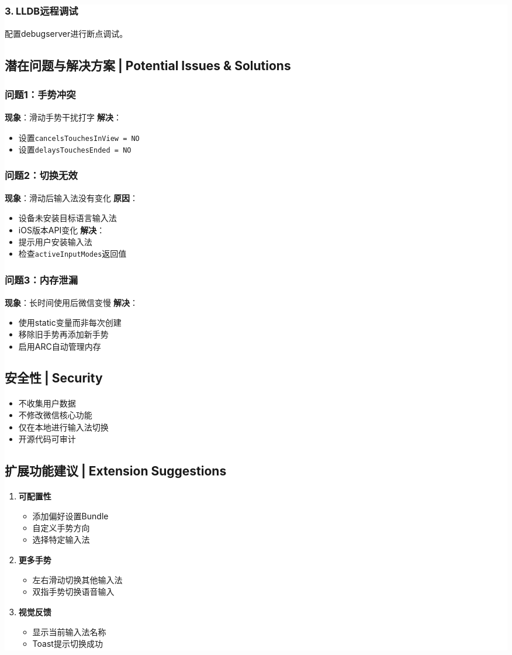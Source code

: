### 3. LLDB远程调试

配置debugserver进行断点调试。

## 潜在问题与解决方案 | Potential Issues & Solutions

### 问题1：手势冲突
**现象**：滑动手势干扰打字
**解决**：
- 设置`cancelsTouchesInView = NO`
- 设置`delaysTouchesEnded = NO`

### 问题2：切换无效
**现象**：滑动后输入法没有变化
**原因**：
- 设备未安装目标语言输入法
- iOS版本API变化
**解决**：
- 提示用户安装输入法
- 检查`activeInputModes`返回值

### 问题3：内存泄漏
**现象**：长时间使用后微信变慢
**解决**：
- 使用static变量而非每次创建
- 移除旧手势再添加新手势
- 启用ARC自动管理内存

## 安全性 | Security

- 不收集用户数据
- 不修改微信核心功能
- 仅在本地进行输入法切换
- 开源代码可审计

## 扩展功能建议 | Extension Suggestions

1. **可配置性**
   - 添加偏好设置Bundle
   - 自定义手势方向
   - 选择特定输入法

2. **更多手势**
   - 左右滑动切换其他输入法
   - 双指手势切换语音输入

3. **视觉反馈**
   - 显示当前输入法名称
   - Toast提示切换成功
